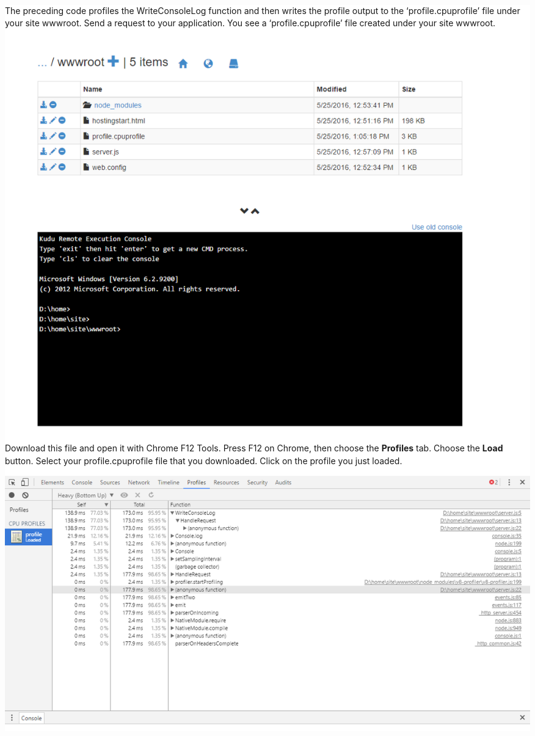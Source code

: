 
The preceding code profiles the WriteConsoleLog function and then writes the profile output to the ‘profile.cpuprofile’ file under your site wwwroot. Send a request to your application. You see a ‘profile.cpuprofile’ file created under your site wwwroot.

![Screenshot that shows the profile.cpuprofile file.](./media/app-service-web-nodejs-best-practices-and-troubleshoot-guide/scm_profile.cpuprofile.png)

Download this file and open it with Chrome F12 Tools. Press F12 on Chrome, then choose the **Profiles** tab. Choose the **Load** button. Select your profile.cpuprofile file that you downloaded. Click on the profile you just loaded.

![Screenshot that shows the profile.cpuprofile file that you loaded.](./media/app-service-web-nodejs-best-practices-and-troubleshoot-guide/chrome_tools_view.png)